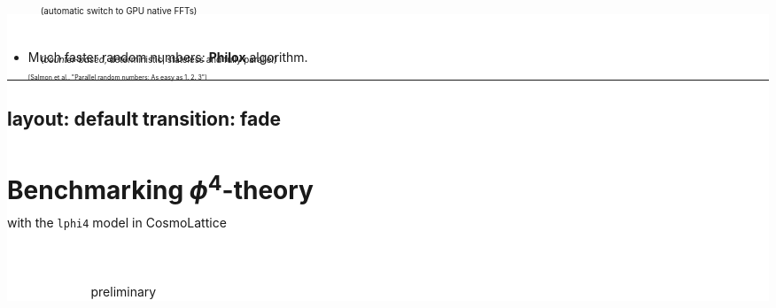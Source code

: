 <br>

<div style="margin-left:10mm; margin-top:-8mm; font-size:0.7em">(automatic switch to GPU native FFTs)</div>
</v-click>
<v-click at=3><br>

-  Much faster random numbers: **Philox** algorithm.
<span style="font-size:0.5em"><br>\[Salmon et al., "Parallel random numbers: As easy as 1, 2, 3"\]
</span>

<br>

<div style="margin-left:10mm; margin-top:-18mm; font-size:0.7em">(<i>counter-based</i>, deterministic, stateless and fully parallel)</div>
</v-click>
</div>
</div>
</div>

---
layout: default
transition: fade
---

# Benchmarking $\phi^4$-theory
<span style="position:relative;top:-12px;">with the `lphi4` model in CosmoLattice</span>

<div id="overlay" style="margin-left:25mm;margin-top:12mm" v-click>
preliminary
</div> 

<div class="grid grid-cols-[30%_30%_30%] gap-4">
<div v-click><ImageFigure
  src="/bench_128.png"
  height="90%"
  width="auto"
/></div>

<div v-click><ImageFigure
  src="/bench_256.png"
  height="90%"
  width="auto"
/></div>

<div v-click><ImageFigure
  src="/bench_512.png"
  height="90%"
  width="auto"
/></div>
</div>

<div class="grid grid-cols-[25%_43.2%_30%] gap-4" style="margin-top:-20mm;">
